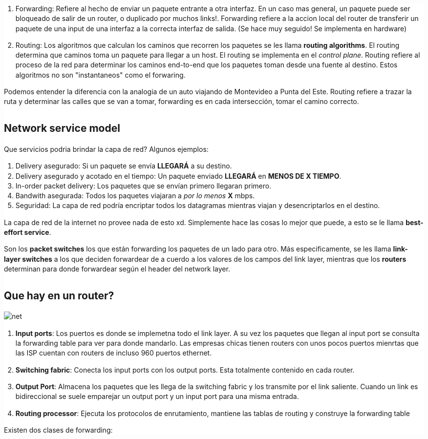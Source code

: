1. Forwarding: Refiere al hecho de enviar un paquete entrante a otra interfaz. En un caso mas general, un paquete puede ser bloqueado de salir de un router, o duplicado por muchos links!. Forwarding refiere a la accion local del router de transferir un paquete de una input de una interfaz a la correcta interfaz de salida. (Se hace muy seguido! Se implementa en hardware)

2. Routing: Los algoritmos que calculan los caminos que recorren los paquetes se les llama **routing algorithms**. El routing determina que caminos toma un paquete para llegar a un host. El routing se implementa en el *control plane*. Routing refiere al proceso de la red para determinar los caminos end-to-end que los paquetes toman desde una fuente al destino. Estos algoritmos no son "instantaneos" como el forwaring.

Podemos entender la diferencia con la analogia de un auto viajando de Montevideo a Punta del Este. Routing refiere a trazar la ruta y determinar las calles que se van a tomar, forwarding es en cada intersección, tomar el camino correcto.

## Network service model

Que servicios podria brindar la capa de red? Algunos ejemplos:

1. Delivery asegurado: Si un paquete se envía **LLEGARÁ** a su destino.
2. Delivery asegurado y acotado en el tiempo: Un paquete enviado **LLEGARÁ** en **MENOS DE X TIEMPO**.
3. In-order packet delivery: Los paquetes que se envían primero llegaran primero.
4. Bandwith asegurada: Todos los paquetes viajaran a *por lo menos* **X** mbps.
5. Seguridad: La capa de red podría encriptar todos los datagramas mientras viajan y desencriptarlos en el destino.

La capa de red de la internet no provee nada de esto xd. Simplemente hace las cosas lo mejor que puede, a esto se le llama **best-effort service**.

Son los **packet switches** los que están forwarding los paquetes de un lado para otro. Más especificamente, se les llama **link-layer switches** a los que deciden forwardear de a cuerdo a los valores de los campos del link layer, mientras que los **routers** determinan para donde forwardear según el header del network layer. 

## Que hay en un router?

![net](assets/arch.png)

1. **Input ports**: Los puertos es donde se implemetna todo el link layer. A su vez los paquetes que llegan al input port se consulta la forwarding table para ver para donde mandarlo. Las empresas chicas tienen routers con unos pocos puertos mienrtas que las ISP cuentan con routers de incluso 960 puertos ethernet.

2. **Switching fabric**: Conecta los input ports con los output ports. Esta totalmente contenido en cada router.

3. **Output Port**: Almacena los paquetes que les llega de la switching fabric y los transmite por el link saliente. Cuando un link es bidireccional se suele emparejar un output port y un input port para una misma entrada.

4. **Routing processor**: Ejecuta los protocolos de enrutamiento, mantiene las tablas de routing y construye la forwarding table  

Existen dos clases de forwarding:
